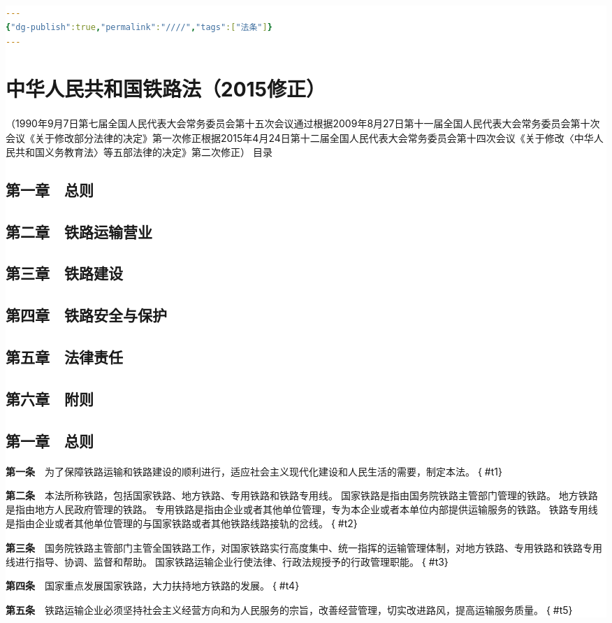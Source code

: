 ```yaml
---
{"dg-publish":true,"permalink":"////","tags":["法条"]}
---
```


# 中华人民共和国铁路法（2015修正）


（1990年9月7日第七届全国人民代表大会常务委员会第十五次会议通过根据2009年8月27日第十一届全国人民代表大会常务委员会第十次会议《关于修改部分法律的决定》第一次修正根据2015年4月24日第十二届全国人民代表大会常务委员会第十四次会议《关于修改〈中华人民共和国义务教育法〉等五部法律的决定》第二次修正）
目录

## 第一章　总则

## 第二章　铁路运输营业

## 第三章　铁路建设

## 第四章　铁路安全与保护

## 第五章　法律责任

## 第六章　附则

## 第一章　总则

**第一条**　为了保障铁路运输和铁路建设的顺利进行，适应社会主义现代化建设和人民生活的需要，制定本法。
{ #t1}


**第二条**　本法所称铁路，包括国家铁路、地方铁路、专用铁路和铁路专用线。
国家铁路是指由国务院铁路主管部门管理的铁路。
地方铁路是指由地方人民政府管理的铁路。
专用铁路是指由企业或者其他单位管理，专为本企业或者本单位内部提供运输服务的铁路。
铁路专用线是指由企业或者其他单位管理的与国家铁路或者其他铁路线路接轨的岔线。
{ #t2}


**第三条**　国务院铁路主管部门主管全国铁路工作，对国家铁路实行高度集中、统一指挥的运输管理体制，对地方铁路、专用铁路和铁路专用线进行指导、协调、监督和帮助。
国家铁路运输企业行使法律、行政法规授予的行政管理职能。
{ #t3}


**第四条**　国家重点发展国家铁路，大力扶持地方铁路的发展。
{ #t4}


**第五条**　铁路运输企业必须坚持社会主义经营方向和为人民服务的宗旨，改善经营管理，切实改进路风，提高运输服务质量。
{ #t5}

